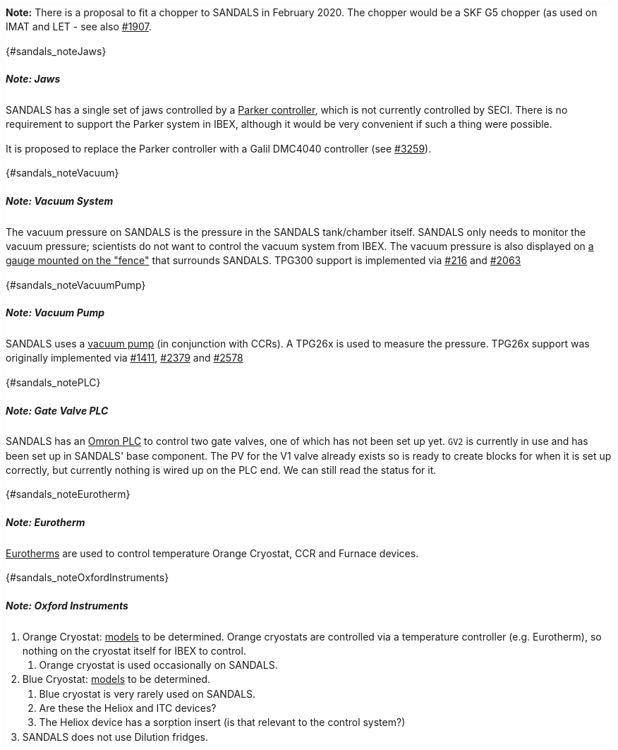 **Note:** There is a proposal to fit a chopper to SANDALS in February 2020.  The chopper would be a SKF G5 chopper (as used on IMAT and LET - see also [#1907](https://github.com/ISISComputingGroup/IBEX/issues/1907).

{#sandals_noteJaws}
##### Note: Jaws #####
SANDALS has a single set of jaws controlled by a [Parker controller](http://www.facilities.rl.ac.uk/isis/computing/ICPdiscussions/SANDALS/SANDALS_Parker_Controller.jpg), which is not currently controlled by SECI.  There is no requirement to support the Parker system in IBEX, although it would be very convenient if such a thing were possible.

It is proposed to replace the Parker controller with a Galil DMC4040 controller (see [#3259](https://github.com/ISISComputingGroup/IBEX/issues/3259)).

{#sandals_noteVacuum}
##### Note: Vacuum System #####
The vacuum pressure on SANDALS is the pressure in the SANDALS tank/chamber itself.  SANDALS only needs to monitor the vacuum pressure; scientists do not want to control the vacuum system from IBEX.  The vacuum pressure is also displayed on [a gauge mounted on the "fence"](http://www.facilities.rl.ac.uk/isis/computing/ICPdiscussions/SANDALS/SANDALS_fence.jpg) that surrounds SANDALS.
TPG300 support is implemented via [#216](https://github.com/ISISComputingGroup/IBEX/issues/216) and [#2063](https://github.com/ISISComputingGroup/IBEX/issues/2063)

{#sandals_noteVacuumPump}
##### Note: Vacuum Pump #####
SANDALS uses a [vacuum pump](http://www.facilities.rl.ac.uk/isis/computing/ICPdiscussions/SANDALS/SANDALS_Turbo_Pump.jpg) (in conjunction with CCRs).  A TPG26x is used to measure the pressure.
TPG26x support was originally implemented via [#1411](https://github.com/ISISComputingGroup/IBEX/issues/1411), [#2379](https://github.com/ISISComputingGroup/IBEX/issues/2379) and [#2578](https://github.com/ISISComputingGroup/IBEX/issues/2578)

{#sandals_notePLC}
##### Note: Gate Valve PLC #####
SANDALS has an [Omron PLC](https://github.com/ISISComputingGroup/ibex_developers_manual/wiki/Omron-FINS) to control two gate valves, one of which has not been set up yet. `GV2` is currently in use and has been set up in SANDALS' base component. The PV for the V1 valve already exists so is ready to create blocks for when it is set up correctly, but currently nothing is wired up on the PLC end. We can still read the status for it. 

{#sandals_noteEurotherm}
##### Note: Eurotherm #####
[Eurotherms](http://www.facilities.rl.ac.uk/isis/computing/ICPdiscussions/SANDALS/SANDALS_Eurotherms.jpg) are used to control temperature Orange Cryostat, CCR and Furnace devices.

{#sandals_noteOxfordInstruments}
##### Note: Oxford Instruments #####

1. Orange Cryostat: [models](https://www.isis.stfc.ac.uk/Pages/Low-Temperature-Cryostats.aspx) to be determined.  Orange cryostats are controlled via a temperature controller (e.g. Eurotherm), so nothing on the cryostat itself for IBEX to control.
   1. Orange cryostat is used occasionally on SANDALS.
1. Blue Cryostat: [models](https://www.isis.stfc.ac.uk/Pages/Low-Temperature-Cryostats.aspx) to be determined.
   1. Blue cryostat is very rarely used on SANDALS.
   1. Are these the Heliox and ITC devices?
   1. The Heliox device has a sorption insert (is that relevant to the control system?)
1. SANDALS does not use Dilution fridges.
